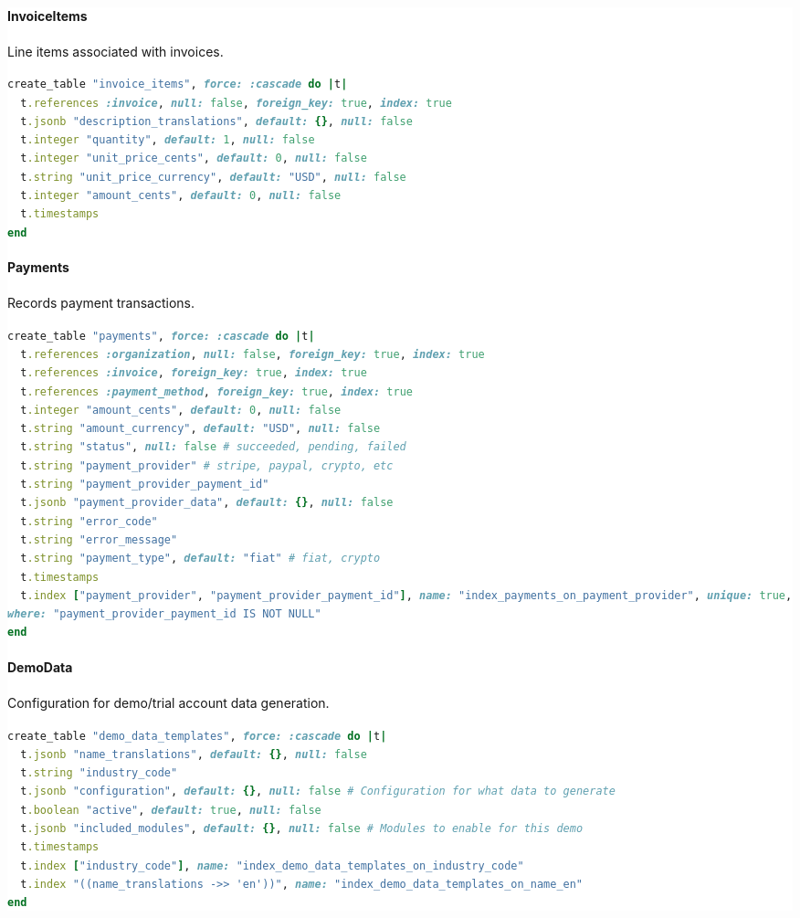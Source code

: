 
#### InvoiceItems
Line items associated with invoices.

```ruby
create_table "invoice_items", force: :cascade do |t|
  t.references :invoice, null: false, foreign_key: true, index: true
  t.jsonb "description_translations", default: {}, null: false
  t.integer "quantity", default: 1, null: false
  t.integer "unit_price_cents", default: 0, null: false
  t.string "unit_price_currency", default: "USD", null: false
  t.integer "amount_cents", default: 0, null: false
  t.timestamps
end
```

#### Payments
Records payment transactions.

```ruby
create_table "payments", force: :cascade do |t|
  t.references :organization, null: false, foreign_key: true, index: true
  t.references :invoice, foreign_key: true, index: true
  t.references :payment_method, foreign_key: true, index: true
  t.integer "amount_cents", default: 0, null: false
  t.string "amount_currency", default: "USD", null: false
  t.string "status", null: false # succeeded, pending, failed
  t.string "payment_provider" # stripe, paypal, crypto, etc
  t.string "payment_provider_payment_id"
  t.jsonb "payment_provider_data", default: {}, null: false
  t.string "error_code"
  t.string "error_message"
  t.string "payment_type", default: "fiat" # fiat, crypto
  t.timestamps
  t.index ["payment_provider", "payment_provider_payment_id"], name: "index_payments_on_payment_provider", unique: true, where: "payment_provider_payment_id IS NOT NULL"
end
```

#### DemoData
Configuration for demo/trial account data generation.

```ruby
create_table "demo_data_templates", force: :cascade do |t|
  t.jsonb "name_translations", default: {}, null: false
  t.string "industry_code"
  t.jsonb "configuration", default: {}, null: false # Configuration for what data to generate
  t.boolean "active", default: true, null: false
  t.jsonb "included_modules", default: {}, null: false # Modules to enable for this demo
  t.timestamps
  t.index ["industry_code"], name: "index_demo_data_templates_on_industry_code"
  t.index "((name_translations ->> 'en'))", name: "index_demo_data_templates_on_name_en"
end
```
